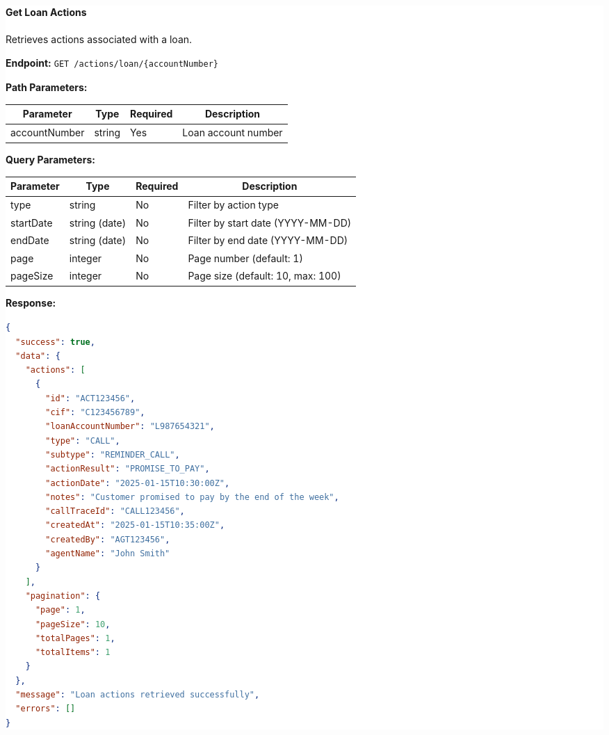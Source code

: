 #### Get Loan Actions

Retrieves actions associated with a loan.

**Endpoint:** `GET /actions/loan/{accountNumber}`

**Path Parameters:**

| Parameter | Type | Required | Description |
|-----------|------|----------|-------------|
| accountNumber | string | Yes | Loan account number |

**Query Parameters:**

| Parameter | Type | Required | Description |
|-----------|------|----------|-------------|
| type | string | No | Filter by action type |
| startDate | string (date) | No | Filter by start date (YYYY-MM-DD) |
| endDate | string (date) | No | Filter by end date (YYYY-MM-DD) |
| page | integer | No | Page number (default: 1) |
| pageSize | integer | No | Page size (default: 10, max: 100) |

**Response:**

```json
{
  "success": true,
  "data": {
    "actions": [
      {
        "id": "ACT123456",
        "cif": "C123456789",
        "loanAccountNumber": "L987654321",
        "type": "CALL",
        "subtype": "REMINDER_CALL",
        "actionResult": "PROMISE_TO_PAY",
        "actionDate": "2025-01-15T10:30:00Z",
        "notes": "Customer promised to pay by the end of the week",
        "callTraceId": "CALL123456",
        "createdAt": "2025-01-15T10:35:00Z",
        "createdBy": "AGT123456",
        "agentName": "John Smith"
      }
    ],
    "pagination": {
      "page": 1,
      "pageSize": 10,
      "totalPages": 1,
      "totalItems": 1
    }
  },
  "message": "Loan actions retrieved successfully",
  "errors": []
}
```
